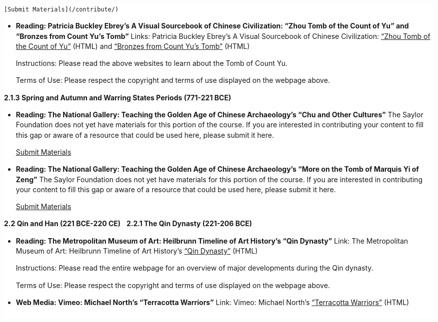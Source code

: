     [Submit Materials](/contribute/)

-   **Reading: Patricia Buckley Ebrey’s A Visual Sourcebook of Chinese
    Civilization: “Zhou Tomb of the Count of Yu” and “Bronzes from Count
    Yu’s Tomb”**
    Links: Patricia Buckley Ebrey’s A Visual Sourcebook of Chinese
    Civilization: [“Zhou Tomb of the Count of
    Yu”](http://depts.washington.edu/chinaciv/archae/2coumain.htm)
    (HTML) and [“Bronzes from Count Yu’s
    Tomb”](http://depts.washington.edu/chinaciv/archae/2coubron.htm) (HTML)  
      
     Instructions: Please read the above websites to learn about the
    Tomb of Count Yu.  
      
     Terms of Use: Please respect the copyright and terms of use
    displayed on the webpage above.

**2.1.3 Spring and Autumn and Warring States Periods (771-221 BCE)**
<span id="2.1.3"></span> 
-   **Reading: The National Gallery: Teaching the Golden Age of Chinese
    Archaeology’s “Chu and Other Cultures”**
    The Saylor Foundation does not yet have materials for this portion
    of the course. If you are interested in contributing your content to
    fill this gap or aware of a resource that could be used here, please
    submit it here.

    [Submit Materials](/contribute/)

-   **Reading: The National Gallery: Teaching the Golden Age of Chinese
    Archaeology’s “More on the Tomb of Marquis Yi of Zeng”**
    The Saylor Foundation does not yet have materials for this portion
    of the course. If you are interested in contributing your content to
    fill this gap or aware of a resource that could be used here, please
    submit it here.

    [Submit Materials](/contribute/)

**2.2 Qin and Han (221 BCE-220 CE)** <span id="2.2"></span> 
**2.2.1 The Qin Dynasty (221-206 BCE)** <span id="2.2.1"></span> 
-   **Reading: The Metropolitan Museum of Art: Heilbrunn Timeline of Art
    History’s “Qin Dynasty”**
    Link: The Metropolitan Museum of Art: Heilbrunn Timeline of Art
    History’s [“Qin
    Dynasty”](http://www.metmuseum.org/toah/hd/qind/hd_qind.htm)
    (HTML)  
      
     Instructions: Please read the entire webpage for an overview of
    major developments during the Qin dynasty.  
      
     Terms of Use: Please respect the copyright and terms of use
    displayed on the webpage above.

-   **Web Media: Vimeo: Michael North’s “Terracotta Warriors”**
    Link: Vimeo: Michael North’s [“Terracotta
    Warriors”](http://vimeo.com/45348547) (HTML)  
        